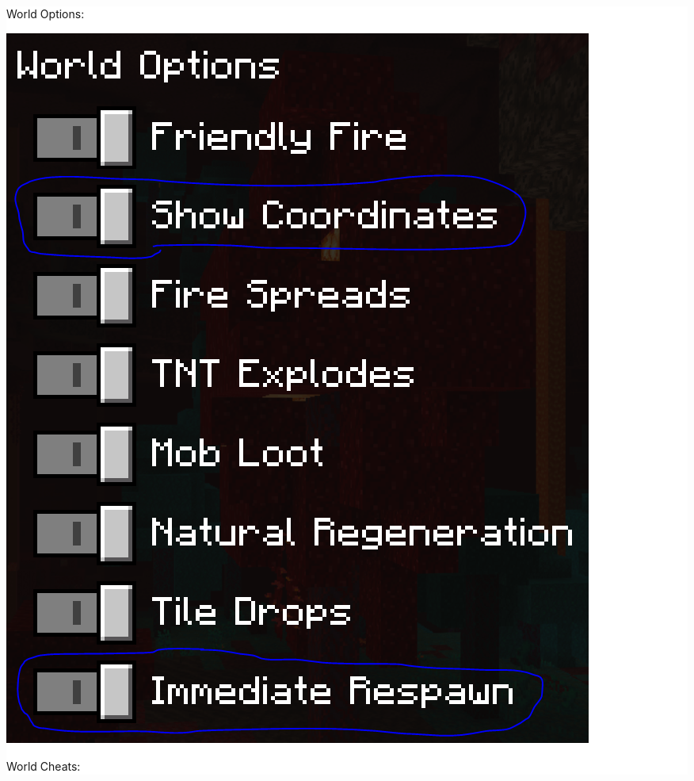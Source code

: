 World Options:

![](/assets/images/scripting/hello-world-tutorial/world-options.png)

World Cheats:
